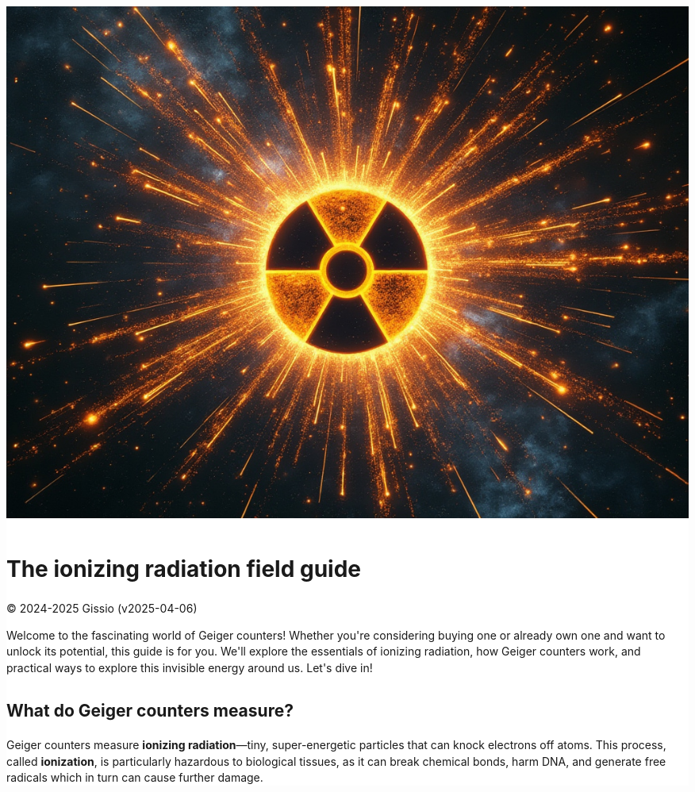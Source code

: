 ![Title](img/field-guide-title.jpg)

# The ionizing radiation field guide

© 2024-2025 Gissio (v2025-04-06)

Welcome to the fascinating world of Geiger counters! Whether you're considering buying one or already own one and want to unlock its potential, this guide is for you. We'll explore the essentials of ionizing radiation, how Geiger counters work, and practical ways to explore this invisible energy around us. Let's dive in!

## What do Geiger counters measure?

Geiger counters measure **ionizing radiation**—tiny, super-energetic particles that can knock electrons off atoms. This process, called **ionization**, is particularly hazardous to biological tissues, as it can break chemical bonds, harm DNA, and generate free radicals which in turn can cause further damage.
